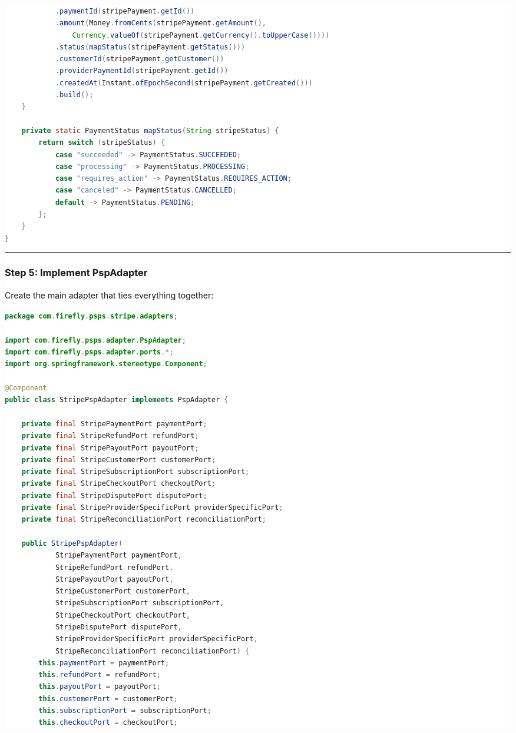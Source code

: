 ```java
            .paymentId(stripePayment.getId())
            .amount(Money.fromCents(stripePayment.getAmount(), 
                Currency.valueOf(stripePayment.getCurrency().toUpperCase())))
            .status(mapStatus(stripePayment.getStatus()))
            .customerId(stripePayment.getCustomer())
            .providerPaymentId(stripePayment.getId())
            .createdAt(Instant.ofEpochSecond(stripePayment.getCreated()))
            .build();
    }
    
    private static PaymentStatus mapStatus(String stripeStatus) {
        return switch (stripeStatus) {
            case "succeeded" -> PaymentStatus.SUCCEEDED;
            case "processing" -> PaymentStatus.PROCESSING;
            case "requires_action" -> PaymentStatus.REQUIRES_ACTION;
            case "canceled" -> PaymentStatus.CANCELLED;
            default -> PaymentStatus.PENDING;
        };
    }
}
```

---

### Step 5: Implement PspAdapter

Create the main adapter that ties everything together:

```java
package com.firefly.psps.stripe.adapters;

import com.firefly.psps.adapter.PspAdapter;
import com.firefly.psps.adapter.ports.*;
import org.springframework.stereotype.Component;

@Component
public class StripePspAdapter implements PspAdapter {
    
    private final StripePaymentPort paymentPort;
    private final StripeRefundPort refundPort;
    private final StripePayoutPort payoutPort;
    private final StripeCustomerPort customerPort;
    private final StripeSubscriptionPort subscriptionPort;
    private final StripeCheckoutPort checkoutPort;
    private final StripeDisputePort disputePort;
    private final StripeProviderSpecificPort providerSpecificPort;
    private final StripeReconciliationPort reconciliationPort;
    
    public StripePspAdapter(
            StripePaymentPort paymentPort,
            StripeRefundPort refundPort,
            StripePayoutPort payoutPort,
            StripeCustomerPort customerPort,
            StripeSubscriptionPort subscriptionPort,
            StripeCheckoutPort checkoutPort,
            StripeDisputePort disputePort,
            StripeProviderSpecificPort providerSpecificPort,
            StripeReconciliationPort reconciliationPort) {
        this.paymentPort = paymentPort;
        this.refundPort = refundPort;
        this.payoutPort = payoutPort;
        this.customerPort = customerPort;
        this.subscriptionPort = subscriptionPort;
        this.checkoutPort = checkoutPort;
```